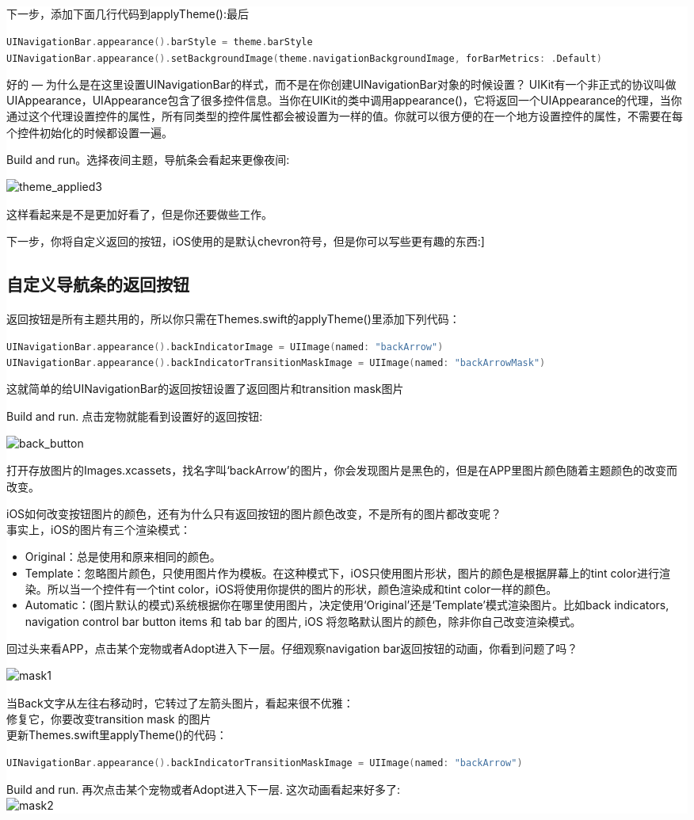 
下一步，添加下面几行代码到applyTheme():最后
```swift
UINavigationBar.appearance().barStyle = theme.barStyle
UINavigationBar.appearance().setBackgroundImage(theme.navigationBackgroundImage, forBarMetrics: .Default)
```

好的 — 为什么是在这里设置UINavigationBar的样式，而不是在你创建UINavigationBar对象的时候设置？
UIKit有一个非正式的协议叫做UIAppearance，UIAppearance包含了很多控件信息。当你在UIKit的类中调用appearance()，它将返回一个UIAppearance的代理，当你通过这个代理设置控件的属性，所有同类型的控件属性都会被设置为一样的值。你就可以很方便的在一个地方设置控件的属性，不需要在每个控件初始化的时候都设置一遍。

Build and run。选择夜间主题，导航条会看起来更像夜间:

![theme_applied3](http://p44bkxib3.bkt.clouddn.com/theme_applied3.png)

这样看起来是不是更加好看了，但是你还要做些工作。
 
下一步，你将自定义返回的按钮，iOS使用的是默认chevron符号，但是你可以写些更有趣的东西:]

## 自定义导航条的返回按钮
返回按钮是所有主题共用的，所以你只需在Themes.swift的applyTheme()里添加下列代码：
```swift
UINavigationBar.appearance().backIndicatorImage = UIImage(named: "backArrow")
UINavigationBar.appearance().backIndicatorTransitionMaskImage = UIImage(named: "backArrowMask")
```
这就简单的给UINavigationBar的返回按钮设置了返回图片和transition mask图片

Build and run. 点击宠物就能看到设置好的返回按钮:

![back_button](http://p44bkxib3.bkt.clouddn.com/back_button.png)

打开存放图片的Images.xcassets，找名字叫‘backArrow’的图片，你会发现图片是黑色的，但是在APP里图片颜色随着主题颜色的改变而改变。

iOS如何改变按钮图片的颜色，还有为什么只有返回按钮的图片颜色改变，不是所有的图片都改变呢？<br/>
事实上，iOS的图片有三个渲染模式：
* Original：总是使用和原来相同的颜色。
* Template：忽略图片颜色，只使用图片作为模板。在这种模式下，iOS只使用图片形状，图片的颜色是根据屏幕上的tint color进行渲染。所以当一个控件有一个tint color，iOS将使用你提供的图片的形状，颜色渲染成和tint color一样的颜色。
* Automatic：(图片默认的模式)系统根据你在哪里使用图片，决定使用‘Original’还是‘Template’模式渲染图片。比如back indicators, navigation control bar button items 和 tab bar 的图片, iOS 将忽略默认图片的颜色，除非你自己改变渲染模式。

回过头来看APP，点击某个宠物或者Adopt进入下一层。仔细观察navigation bar返回按钮的动画，你看到问题了吗？

![mask1](http://p44bkxib3.bkt.clouddn.com/mask1.gif)

当Back文字从左往右移动时，它转过了左箭头图片，看起来很不优雅：<br/>
修复它，你要改变transition mask 的图片<br/>
更新Themes.swift里applyTheme()的代码：
```swift
UINavigationBar.appearance().backIndicatorTransitionMaskImage = UIImage(named: "backArrow")
```
Build and run. 再次点击某个宠物或者Adopt进入下一层. 这次动画看起来好多了:<br/>
![mask2](http://p44bkxib3.bkt.clouddn.com/mask2.gif)
